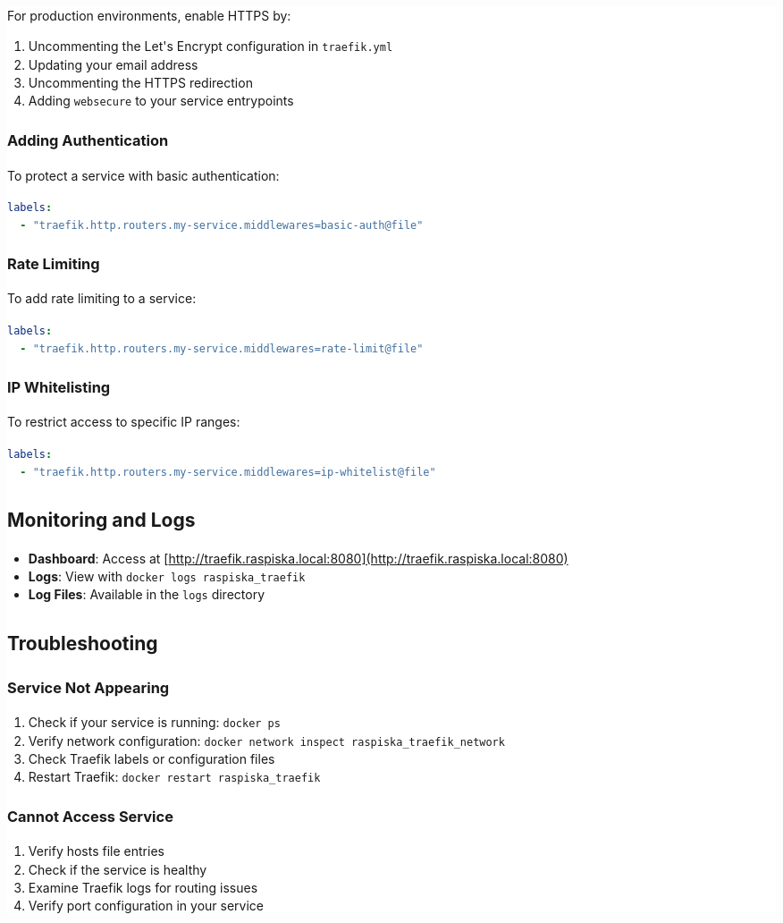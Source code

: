 For production environments, enable HTTPS by:

1. Uncommenting the Let's Encrypt configuration in `traefik.yml`
2. Updating your email address
3. Uncommenting the HTTPS redirection
4. Adding `websecure` to your service entrypoints

### Adding Authentication

To protect a service with basic authentication:

```yaml
labels:
  - "traefik.http.routers.my-service.middlewares=basic-auth@file"
```

### Rate Limiting

To add rate limiting to a service:

```yaml
labels:
  - "traefik.http.routers.my-service.middlewares=rate-limit@file"
```

### IP Whitelisting

To restrict access to specific IP ranges:

```yaml
labels:
  - "traefik.http.routers.my-service.middlewares=ip-whitelist@file"
```

## Monitoring and Logs

- **Dashboard**: Access at [http://traefik.raspiska.local:8080](http://traefik.raspiska.local:8080)
- **Logs**: View with `docker logs raspiska_traefik`
- **Log Files**: Available in the `logs` directory

## Troubleshooting

### Service Not Appearing

1. Check if your service is running: `docker ps`
2. Verify network configuration: `docker network inspect raspiska_traefik_network`
3. Check Traefik labels or configuration files
4. Restart Traefik: `docker restart raspiska_traefik`

### Cannot Access Service

1. Verify hosts file entries
2. Check if the service is healthy
3. Examine Traefik logs for routing issues
4. Verify port configuration in your service
